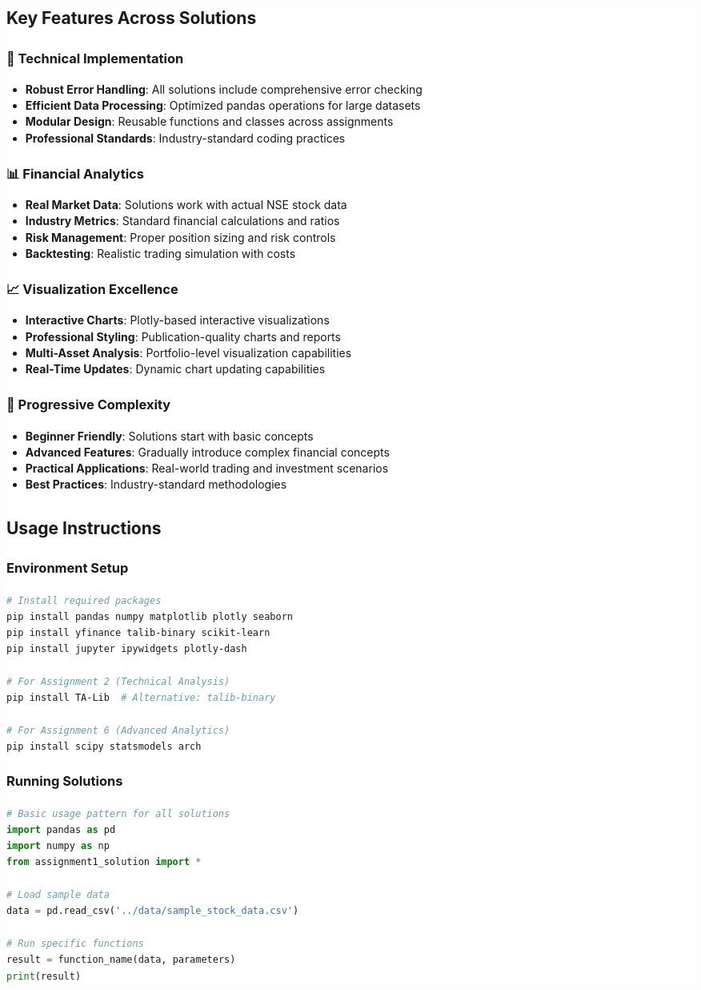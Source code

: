 ## Key Features Across Solutions

### 🔧 Technical Implementation
- **Robust Error Handling**: All solutions include comprehensive error checking
- **Efficient Data Processing**: Optimized pandas operations for large datasets
- **Modular Design**: Reusable functions and classes across assignments
- **Professional Standards**: Industry-standard coding practices

### 📊 Financial Analytics
- **Real Market Data**: Solutions work with actual NSE stock data
- **Industry Metrics**: Standard financial calculations and ratios
- **Risk Management**: Proper position sizing and risk controls
- **Backtesting**: Realistic trading simulation with costs

### 📈 Visualization Excellence
- **Interactive Charts**: Plotly-based interactive visualizations
- **Professional Styling**: Publication-quality charts and reports
- **Multi-Asset Analysis**: Portfolio-level visualization capabilities
- **Real-Time Updates**: Dynamic chart updating capabilities

### 🎯 Progressive Complexity
- **Beginner Friendly**: Solutions start with basic concepts
- **Advanced Features**: Gradually introduce complex financial concepts
- **Practical Applications**: Real-world trading and investment scenarios
- **Best Practices**: Industry-standard methodologies

## Usage Instructions

### Environment Setup
```bash
# Install required packages
pip install pandas numpy matplotlib plotly seaborn
pip install yfinance talib-binary scikit-learn
pip install jupyter ipywidgets plotly-dash

# For Assignment 2 (Technical Analysis)
pip install TA-Lib  # Alternative: talib-binary

# For Assignment 6 (Advanced Analytics)
pip install scipy statsmodels arch
```

### Running Solutions
```python
# Basic usage pattern for all solutions
import pandas as pd
import numpy as np
from assignment1_solution import *

# Load sample data
data = pd.read_csv('../data/sample_stock_data.csv')

# Run specific functions
result = function_name(data, parameters)
print(result)
```
